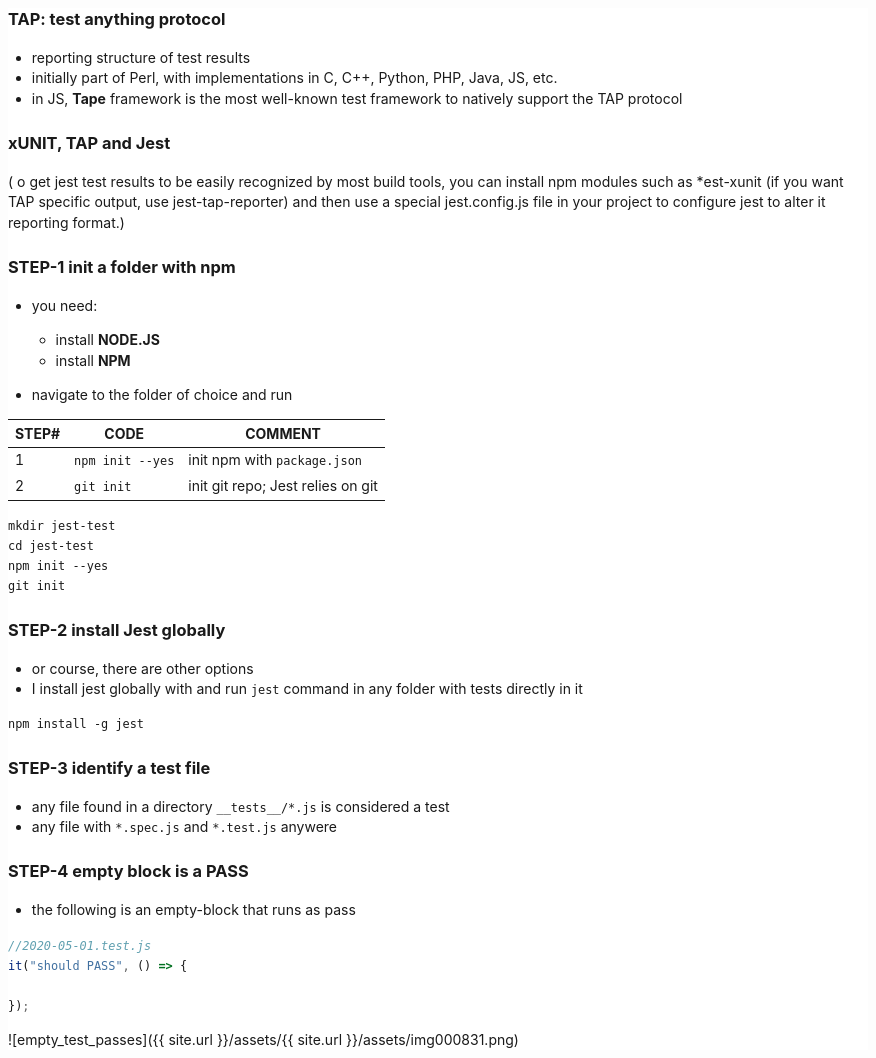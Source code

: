 ### TAP: test anything protocol
* reporting structure of test results
* initially part of Perl, with implementations in C, C++, Python, PHP, Java, JS, etc.
* in JS, **Tape** framework is the most well-known test framework to natively support the TAP protocol

### xUNIT, TAP and Jest
( o get jest test results to be easily recognized by most build tools, you can install npm modules such as *est-xunit (if you want TAP specific output, use jest-tap-reporter) and then use a special jest.config.js file in your project to configure jest to alter it reporting format.)

### STEP-1 init a folder with npm
* you need:
    * install **NODE.JS**
    * install **NPM**

* navigate to the folder of choice and run

STEP# | CODE             | COMMENT
------|------------------|----------------------------------
1     | `npm init --yes` | init npm with `package.json`
2     | `git init`       | init git repo; Jest relies on git

```
mkdir jest-test
cd jest-test
npm init --yes
git init
```

### STEP-2 install Jest globally
* or course, there are other options
* I install jest globally with and run `jest` command in any folder with tests directly in it

```
npm install -g jest
```

### STEP-3 identify a test file
* any file found in a directory `__tests__/*.js` is considered a test
* any file with `*.spec.js` and `*.test.js` anywere

### STEP-4 empty block is a PASS
* the following is an empty-block that runs as pass

```js
//2020-05-01.test.js
it("should PASS", () => {

});
```

![empty_test_passes]({{ site.url }}/assets/{{ site.url }}/assets/img000831.png)
